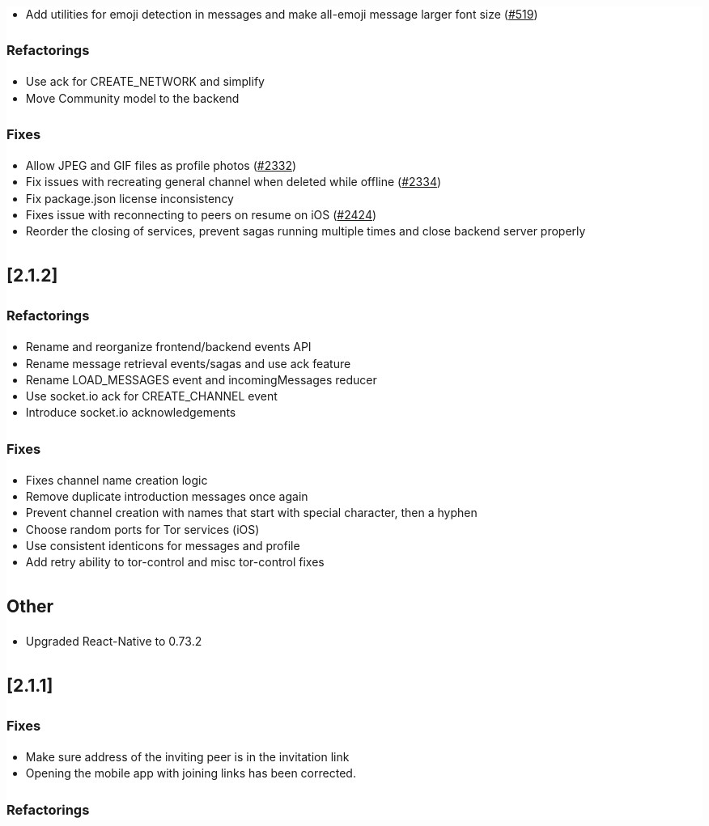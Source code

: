 * Add utilities for emoji detection in messages and make all-emoji message larger font size ([#519](https://github.com/TryQuiet/quiet/issues/519))

### Refactorings

* Use ack for CREATE_NETWORK and simplify
* Move Community model to the backend

### Fixes

* Allow JPEG and GIF files as profile photos ([#2332](https://github.com/TryQuiet/quiet/issues/2332))
* Fix issues with recreating general channel when deleted while offline ([#2334](https://github.com/TryQuiet/quiet/issues/2334))
* Fix package.json license inconsistency
* Fixes issue with reconnecting to peers on resume on iOS ([#2424](https://github.com/TryQuiet/quiet/issues/2424))
* Reorder the closing of services, prevent sagas running multiple times and close backend server properly

## [2.1.2]

### Refactorings

* Rename and reorganize frontend/backend events API
* Rename message retrieval events/sagas and use ack feature
* Rename LOAD_MESSAGES event and incomingMessages reducer
* Use socket.io ack for CREATE_CHANNEL event
* Introduce socket.io acknowledgements

### Fixes

* Fixes channel name creation logic
* Remove duplicate introduction messages once again
* Prevent channel creation with names that start with special character, then a hyphen
* Choose random ports for Tor services (iOS)
* Use consistent identicons for messages and profile
* Add retry ability to tor-control and misc tor-control fixes

## Other

* Upgraded React-Native to 0.73.2

## [2.1.1]

### Fixes

* Make sure address of the inviting peer is in the invitation link
* Opening the mobile app with joining links has been corrected.

### Refactorings
